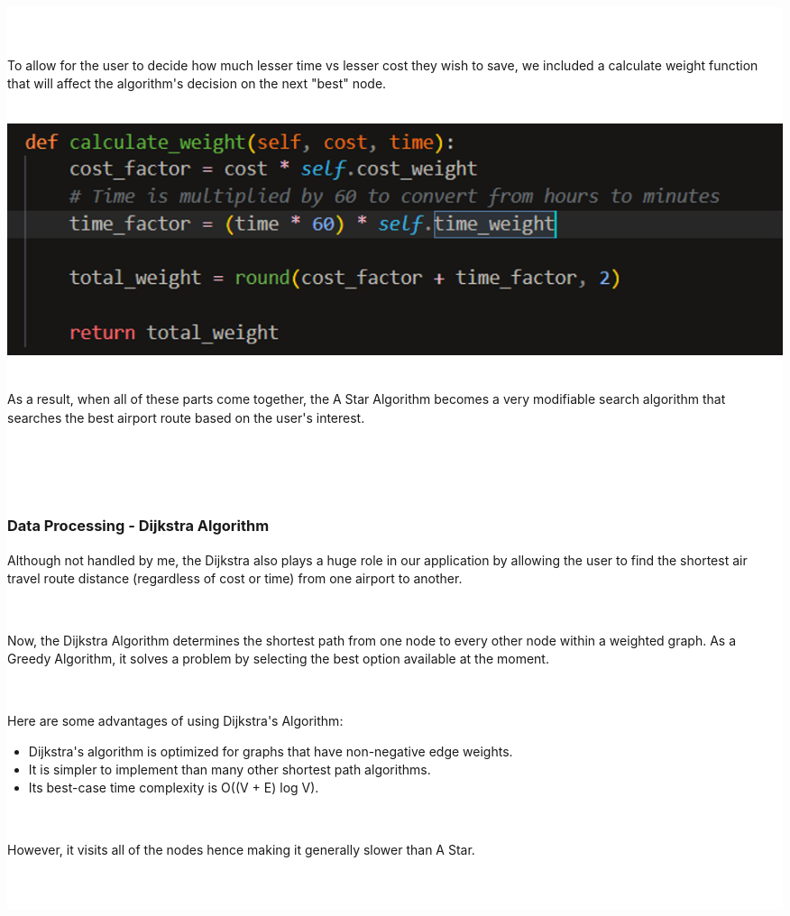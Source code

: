 <br>
<br>


To allow for the user to decide how much lesser time vs lesser cost they wish to save, we included a calculate weight function that will affect the algorithm's decision on the next "best" node.

<br>

<img width="100%" src="https://raw.githubusercontent.com/bestcolour/site/refs/heads/master/assets/image/University/AirportTravelApp/AStar_Code_3.png"/>

<br>
<br>

As a result, when all of these parts come together, the A Star Algorithm becomes a very modifiable search algorithm that searches the best airport route based on the user's interest.

<br>
<br>
<br>

### Data Processing - Dijkstra Algorithm
Although not handled by me, the Dijkstra also plays a huge role in our application by allowing the user to find the shortest air travel route distance (regardless of cost or time) from one airport to another.

<br>

Now, the Dijkstra Algorithm determines the shortest path from one node to every other node within a weighted graph. As a Greedy Algorithm, it solves a problem by selecting the best option available at the moment.

<br>

Here are some advantages of using Dijkstra's Algorithm:
- Dijkstra's algorithm is optimized for graphs that have non-negative edge weights.
- It is simpler to implement than many other shortest path algorithms.
- Its best-case time complexity is O((V + E) log V).

<br>

However, it visits all of the nodes hence making it generally slower than A Star.

<br>
<br>
